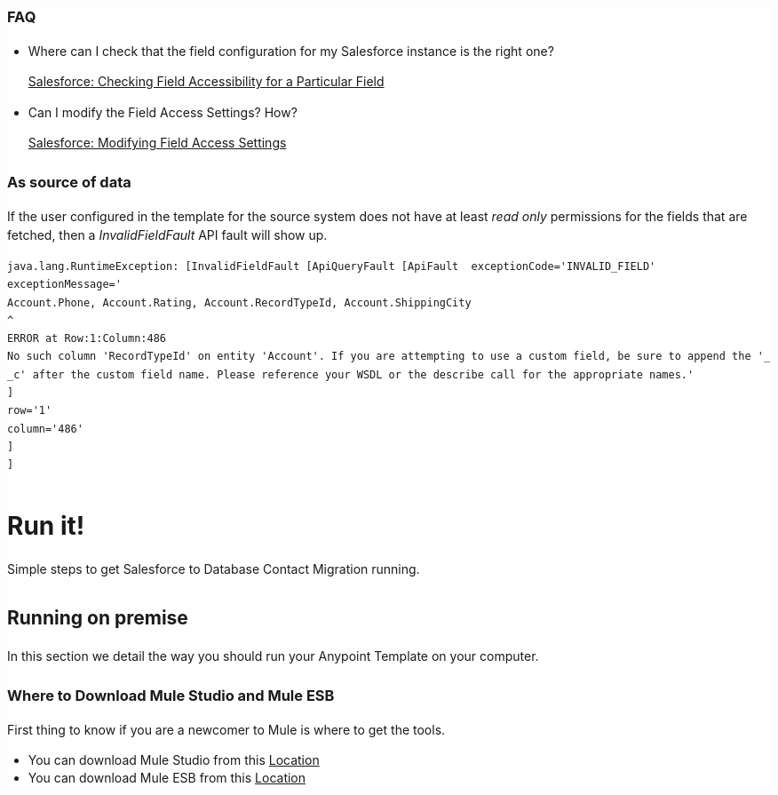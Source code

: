 ### FAQ

 - Where can I check that the field configuration for my Salesforce instance is the right one?

    [Salesforce: Checking Field Accessibility for a Particular Field][1]

- Can I modify the Field Access Settings? How?

    [Salesforce: Modifying Field Access Settings][2]


[1]: https://help.salesforce.com/HTViewHelpDoc?id=checking_field_accessibility_for_a_particular_field.htm&language=en_US
[2]: https://help.salesforce.com/HTViewHelpDoc?id=modifying_field_access_settings.htm&language=en_US

### As source of data

If the user configured in the template for the source system does not have at least *read only* permissions for the fields that are fetched, then a *InvalidFieldFault* API fault will show up.

```
java.lang.RuntimeException: [InvalidFieldFault [ApiQueryFault [ApiFault  exceptionCode='INVALID_FIELD'
exceptionMessage='
Account.Phone, Account.Rating, Account.RecordTypeId, Account.ShippingCity
^
ERROR at Row:1:Column:486
No such column 'RecordTypeId' on entity 'Account'. If you are attempting to use a custom field, be sure to append the '__c' after the custom field name. Please reference your WSDL or the describe call for the appropriate names.'
]
row='1'
column='486'
]
]
```











# Run it! <a name="runit"/>
Simple steps to get Salesforce to Database Contact Migration running.


## Running on premise <a name="runonopremise"/>
In this section we detail the way you should run your Anypoint Template on your computer.


### Where to Download Mule Studio and Mule ESB
First thing to know if you are a newcomer to Mule is where to get the tools.

+ You can download Mule Studio from this [Location](http://www.mulesoft.com/platform/mule-studio)
+ You can download Mule ESB from this [Location](http://www.mulesoft.com/platform/soa/mule-esb-open-source-esb)
